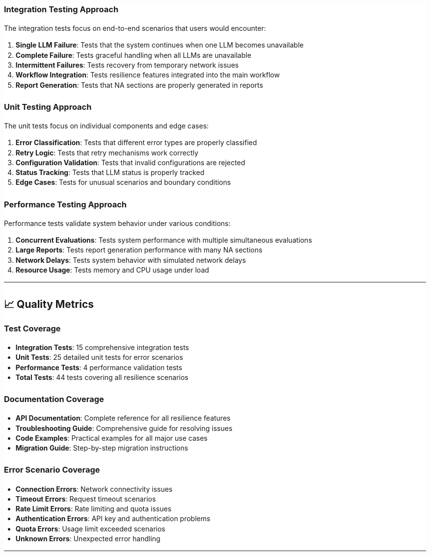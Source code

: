 ### **Integration Testing Approach**

The integration tests focus on end-to-end scenarios that users would encounter:

1. **Single LLM Failure**: Tests that the system continues when one LLM becomes unavailable
2. **Complete Failure**: Tests graceful handling when all LLMs are unavailable
3. **Intermittent Failures**: Tests recovery from temporary network issues
4. **Workflow Integration**: Tests resilience features integrated into the main workflow
5. **Report Generation**: Tests that NA sections are properly generated in reports

### **Unit Testing Approach**

The unit tests focus on individual components and edge cases:

1. **Error Classification**: Tests that different error types are properly classified
2. **Retry Logic**: Tests that retry mechanisms work correctly
3. **Configuration Validation**: Tests that invalid configurations are rejected
4. **Status Tracking**: Tests that LLM status is properly tracked
5. **Edge Cases**: Tests for unusual scenarios and boundary conditions

### **Performance Testing Approach**

Performance tests validate system behavior under various conditions:

1. **Concurrent Evaluations**: Tests system performance with multiple simultaneous evaluations
2. **Large Reports**: Tests report generation performance with many NA sections
3. **Network Delays**: Tests system behavior with simulated network delays
4. **Resource Usage**: Tests memory and CPU usage under load

---

## 📈 **Quality Metrics**

### **Test Coverage**
- **Integration Tests**: 15 comprehensive integration tests
- **Unit Tests**: 25 detailed unit tests for error scenarios
- **Performance Tests**: 4 performance validation tests
- **Total Tests**: 44 tests covering all resilience scenarios

### **Documentation Coverage**
- **API Documentation**: Complete reference for all resilience features
- **Troubleshooting Guide**: Comprehensive guide for resolving issues
- **Code Examples**: Practical examples for all major use cases
- **Migration Guide**: Step-by-step migration instructions

### **Error Scenario Coverage**
- **Connection Errors**: Network connectivity issues
- **Timeout Errors**: Request timeout scenarios
- **Rate Limit Errors**: Rate limiting and quota issues
- **Authentication Errors**: API key and authentication problems
- **Quota Errors**: Usage limit exceeded scenarios
- **Unknown Errors**: Unexpected error handling

---